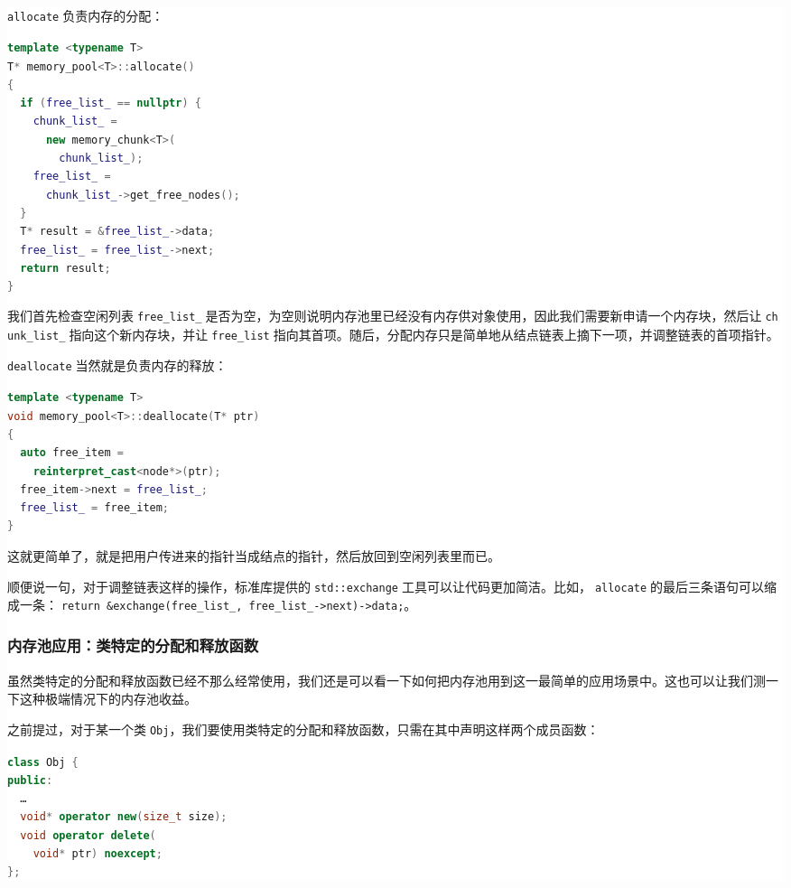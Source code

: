 `allocate` 负责内存的分配：

```cpp
template <typename T>
T* memory_pool<T>::allocate()
{
  if (free_list_ == nullptr) {
    chunk_list_ =
      new memory_chunk<T>(
        chunk_list_);
    free_list_ =
      chunk_list_->get_free_nodes();
  }
  T* result = &free_list_->data;
  free_list_ = free_list_->next;
  return result;
}

```

我们首先检查空闲列表 `free_list_` 是否为空，为空则说明内存池里已经没有内存供对象使用，因此我们需要新申请一个内存块，然后让 `chunk_list_` 指向这个新内存块，并让 `free_list` 指向其首项。随后，分配内存只是简单地从结点链表上摘下一项，并调整链表的首项指针。

`deallocate` 当然就是负责内存的释放：

```cpp
template <typename T>
void memory_pool<T>::deallocate(T* ptr)
{
  auto free_item =
    reinterpret_cast<node*>(ptr);
  free_item->next = free_list_;
  free_list_ = free_item;
}

```

这就更简单了，就是把用户传进来的指针当成结点的指针，然后放回到空闲列表里而已。

顺便说一句，对于调整链表这样的操作，标准库提供的 `std::exchange` 工具可以让代码更加简洁。比如， `allocate` 的最后三条语句可以缩成一条： `return &exchange(free_list_, free_list_->next)->data;`。

### 内存池应用：类特定的分配和释放函数

虽然类特定的分配和释放函数已经不那么经常使用，我们还是可以看一下如何把内存池用到这一最简单的应用场景中。这也可以让我们测一下这种极端情况下的内存池收益。

之前提过，对于某一个类 `Obj`，我们要使用类特定的分配和释放函数，只需在其中声明这样两个成员函数：

```cpp
class Obj {
public:
  …
  void* operator new(size_t size);
  void operator delete(
    void* ptr) noexcept;
};

```
